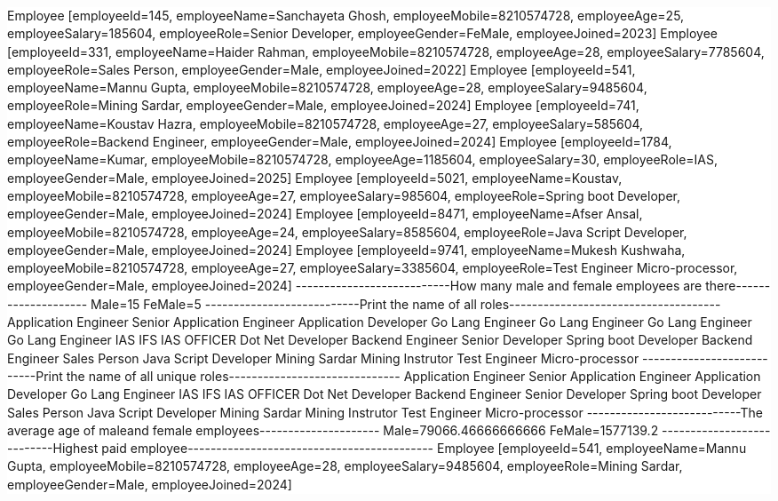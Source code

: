 Employee [employeeId=145, employeeName=Sanchayeta Ghosh, employeeMobile=8210574728, employeeAge=25, employeeSalary=185604, employeeRole=Senior Developer, employeeGender=FeMale, employeeJoined=2023]
Employee [employeeId=331, employeeName=Haider Rahman, employeeMobile=8210574728, employeeAge=28, employeeSalary=7785604, employeeRole=Sales Person, employeeGender=Male, employeeJoined=2022]
Employee [employeeId=541, employeeName=Mannu Gupta, employeeMobile=8210574728, employeeAge=28, employeeSalary=9485604, employeeRole=Mining Sardar, employeeGender=Male, employeeJoined=2024]
Employee [employeeId=741, employeeName=Koustav Hazra, employeeMobile=8210574728, employeeAge=27, employeeSalary=585604, employeeRole=Backend Engineer, employeeGender=Male, employeeJoined=2024]
Employee [employeeId=1784, employeeName=Kumar, employeeMobile=8210574728, employeeAge=1185604, employeeSalary=30, employeeRole=IAS, employeeGender=Male, employeeJoined=2025]
Employee [employeeId=5021, employeeName=Koustav, employeeMobile=8210574728, employeeAge=27, employeeSalary=985604, employeeRole=Spring boot Developer, employeeGender=Male, employeeJoined=2024]
Employee [employeeId=8471, employeeName=Afser Ansal, employeeMobile=8210574728, employeeAge=24, employeeSalary=8585604, employeeRole=Java Script Developer, employeeGender=Male, employeeJoined=2024]
Employee [employeeId=9741, employeeName=Mukesh Kushwaha, employeeMobile=8210574728, employeeAge=27, employeeSalary=3385604, employeeRole=Test Engineer Micro-processor, employeeGender=Male, employeeJoined=2024]
---------------------------How many male and female employees are there--------------------
Male=15
FeMale=5
---------------------------Print the name of all roles-------------------------------------
Application Engineer
Senior Application Engineer
Application Developer
Go Lang Engineer
Go Lang Engineer
Go Lang Engineer
Go Lang Engineer
IAS
IFS
IAS OFFICER
Dot Net Developer
Backend Engineer
Senior Developer
Spring boot Developer
Backend Engineer
Sales Person
Java Script Developer
Mining Sardar
Mining Instrutor
Test Engineer Micro-processor
---------------------------Print the name of all unique roles------------------------------
Application Engineer
Senior Application Engineer
Application Developer
Go Lang Engineer
IAS
IFS
IAS OFFICER
Dot Net Developer
Backend Engineer
Senior Developer
Spring boot Developer
Sales Person
Java Script Developer
Mining Sardar
Mining Instrutor
Test Engineer Micro-processor
---------------------------The average age of maleand female employees---------------------
Male=79066.46666666666
FeMale=1577139.2
---------------------------Highest paid employee-------------------------------------------
Employee [employeeId=541, employeeName=Mannu Gupta, employeeMobile=8210574728, employeeAge=28, employeeSalary=9485604, employeeRole=Mining Sardar, employeeGender=Male, employeeJoined=2024]